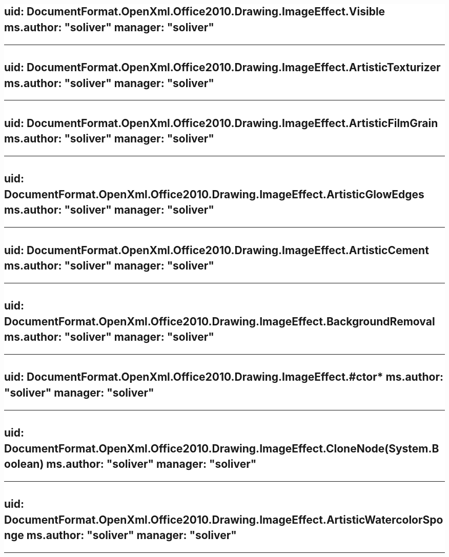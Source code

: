 uid: DocumentFormat.OpenXml.Office2010.Drawing.ImageEffect.Visible
ms.author: "soliver"
manager: "soliver"
---

---
uid: DocumentFormat.OpenXml.Office2010.Drawing.ImageEffect.ArtisticTexturizer
ms.author: "soliver"
manager: "soliver"
---

---
uid: DocumentFormat.OpenXml.Office2010.Drawing.ImageEffect.ArtisticFilmGrain
ms.author: "soliver"
manager: "soliver"
---

---
uid: DocumentFormat.OpenXml.Office2010.Drawing.ImageEffect.ArtisticGlowEdges
ms.author: "soliver"
manager: "soliver"
---

---
uid: DocumentFormat.OpenXml.Office2010.Drawing.ImageEffect.ArtisticCement
ms.author: "soliver"
manager: "soliver"
---

---
uid: DocumentFormat.OpenXml.Office2010.Drawing.ImageEffect.BackgroundRemoval
ms.author: "soliver"
manager: "soliver"
---

---
uid: DocumentFormat.OpenXml.Office2010.Drawing.ImageEffect.#ctor*
ms.author: "soliver"
manager: "soliver"
---

---
uid: DocumentFormat.OpenXml.Office2010.Drawing.ImageEffect.CloneNode(System.Boolean)
ms.author: "soliver"
manager: "soliver"
---

---
uid: DocumentFormat.OpenXml.Office2010.Drawing.ImageEffect.ArtisticWatercolorSponge
ms.author: "soliver"
manager: "soliver"
---

---